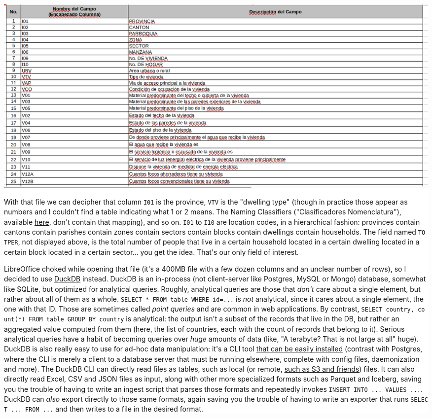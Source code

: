 ![a screenshot of an Excel file displaying the full names for the fields of the CSV file, such as I01 meaning Province](./_resources/5fda32531fb1ec3fc0d468e9d81d16f2.png)

With that file we can decipher that column `I01` is the province, `VTV` is the "dwelling type" (though in practice those appear as numbers and I couldn't find a table indicating what 1 or 2 means. The Naming Classifiers ("Clasificadores Nomenclatura"), available [here](https://www.censoecuador.gob.ec/data-censo-ecuador/), don't contain that mapping), and so on. `I01` to `I10` are location codes, in a hierarchical fashion: provinces contain cantons contain parishes contain zones contain sectors contain blocks contain dwellings contain households. The field named `TOTPER`, not displayed above, is the total number of people that live in a certain household located in a certain dwelling located in a certain block located in a certain sector... you get the idea. That's our only field of interest.

LibreOffice choked while opening that file (it's a 400MB file with a few dozen columns and an unclear number of rows), so I decided to use [DuckDB](https://duckdb.org/) instead. DuckDB is an in-process (not client-server like Postgres, MySQL or Mongo) database, somewhat like SQLite, but optimized for analytical queries. Roughly, analytical queries are those that _don't_ care about a single element, but rather about all of them as a whole. `SELECT * FROM table WHERE id=...` is _not_ analytical, since it cares about a single element, the one with that ID. Those are sometimes called _point queries_ and are common in web applications. By contrast, `SELECT country, count(*) FROM table GROUP BY country` is analytical: the output isn't a subset of the records that live in the DB, but rather an aggregated value computed from them (here, the list of countries, each with the count of records that belong to it). Serious analytical queries have a habit of becoming queries over _huge_ amounts of data (like, "A terabyte? That is not large at all" huge). DuckDB is also really easy to use for ad-hoc data manipulation: it's a CLI tool [that can be easily installed](https://duckdb.org/docs/installation/index?version=stable&environment=cli&platform=linux&download_method=direct&architecture=x86_64) (contrast with Postgres, where the CLI is merely a client to a database server that must be running elsewhere, complete with config files, daemonization and more). The DuckDB CLI can directly read files as tables, such as local (or remote, [such as S3 and friends](https://duckdb.org/docs/data/data_sources)) files. It can also directly read Excel, CSV and JSON files as input, along with other more specialized formats such as Parquet and Iceberg, saving you the trouble of having to write an ingest script that parses those formats and repeatedly invokes `INSERT INTO ... VALUES ...`. DuckDB can _also_ export directly to those same formats, again saving you the trouble of having to write an exporter that runs `SELECT ... FROM ...` and then writes to a file in the desired format.
